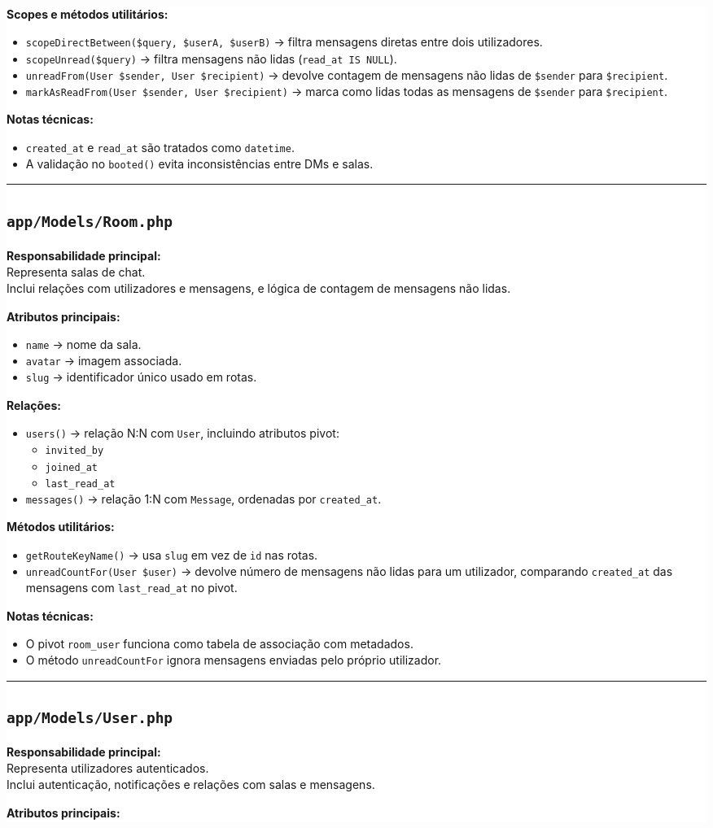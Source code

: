 **Scopes e métodos utilitários:**

-   `scopeDirectBetween($query, $userA, $userB)` → filtra mensagens diretas entre dois utilizadores.
-   `scopeUnread($query)` → filtra mensagens não lidas (`read_at IS NULL`).
-   `unreadFrom(User $sender, User $recipient)` → devolve contagem de mensagens não lidas de `$sender` para `$recipient`.
-   `markAsReadFrom(User $sender, User $recipient)` → marca como lidas todas as mensagens de `$sender` para `$recipient`.

**Notas técnicas:**

-   `created_at` e `read_at` são tratados como `datetime`.
-   A validação no `booted()` evita inconsistências entre DMs e salas.

---

## `app/Models/Room.php`

**Responsabilidade principal:**  
Representa salas de chat.  
Inclui relações com utilizadores e mensagens, e lógica de contagem de mensagens não lidas.

**Atributos principais:**

-   `name` → nome da sala.
-   `avatar` → imagem associada.
-   `slug` → identificador único usado em rotas.

**Relações:**

-   `users()` → relação N:N com `User`, incluindo atributos pivot:
    -   `invited_by`
    -   `joined_at`
    -   `last_read_at`
-   `messages()` → relação 1:N com `Message`, ordenadas por `created_at`.

**Métodos utilitários:**

-   `getRouteKeyName()` → usa `slug` em vez de `id` nas rotas.
-   `unreadCountFor(User $user)` → devolve número de mensagens não lidas para um utilizador, comparando `created_at` das mensagens com `last_read_at` no pivot.

**Notas técnicas:**

-   O pivot `room_user` funciona como tabela de associação com metadados.
-   O método `unreadCountFor` ignora mensagens enviadas pelo próprio utilizador.

---

## `app/Models/User.php`

**Responsabilidade principal:**  
Representa utilizadores autenticados.  
Inclui autenticação, notificações e relações com salas e mensagens.

**Atributos principais:**
